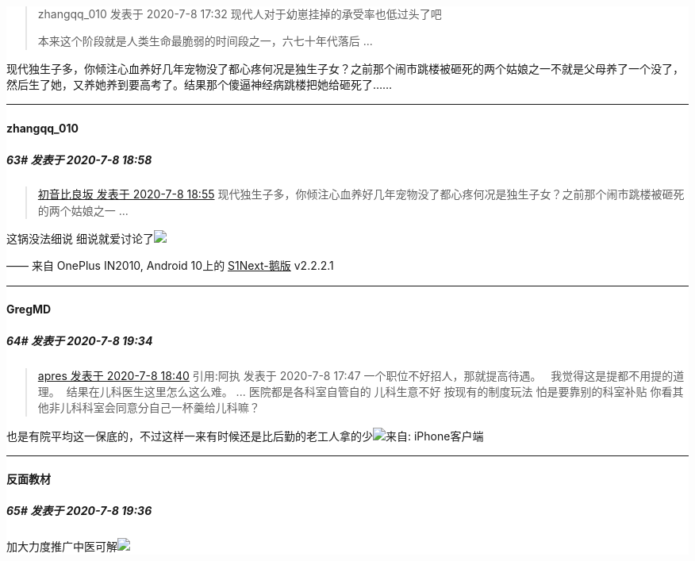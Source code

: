 

<blockquote>zhangqq_010 发表于 2020-7-8 17:32
现代人对于幼崽挂掉的承受率也低过头了吧

本来这个阶段就是人类生命最脆弱的时间段之一，六七十年代落后 ...</blockquote>
现代独生子多，你倾注心血养好几年宠物没了都心疼何况是独生子女？之前那个闹市跳楼被砸死的两个姑娘之一不就是父母养了一个没了，然后生了她，又养她养到要高考了。结果那个傻逼神经病跳楼把她给砸死了……







*****

####  zhangqq_010  
##### 63#       发表于 2020-7-8 18:58



<blockquote><a href="httphttps://bbs.saraba1st.com/2b/forum.php?mod=redirect&amp;goto=findpost&amp;pid=48119423&amp;ptid=1946528" target="_blank">初音比良坂 发表于 2020-7-8 18:55</a>
现代独生子多，你倾注心血养好几年宠物没了都心疼何况是独生子女？之前那个闹市跳楼被砸死的两个姑娘之一 ...</blockquote>
这锅没法细说
细说就爱讨论了<img src="https://static.saraba1st.com/image/smiley/face2017/068.png" referrerpolicy="no-referrer">

—— 来自 OnePlus IN2010, Android 10上的 [S1Next-鹅版](https://github.com/ykrank/S1-Next/releases) v2.2.2.1







*****

####  GregMD  
##### 64#       发表于 2020-7-8 19:34



<blockquote><a href="httphttps://bbs.saraba1st.com/2b/forum.php?mod=redirect&amp;goto=findpost&amp;pid=48119235&amp;ptid=1946528" target="_blank"> apres 发表于 2020-7-8 18:40</a> 引用:阿执 发表于 2020-7-8 17:47 一个职位不好招人，那就提高待遇。   我觉得这是提都不用提的道理。  结果在儿科医生这里怎么这么难。 ... 医院都是各科室自管自的 儿科生意不好 按现有的制度玩法 怕是要靠别的科室补贴 你看其他非儿科科室会同意分自己一杯羹给儿科嘛？ </blockquote>
也是有院平均这一保底的，不过这样一来有时候还是比后勤的老工人拿的少<img src="https://static.saraba1st.com/image/smiley/carton2017/017.png" referrerpolicy="no-referrer">来自: iPhone客户端







*****

####  反面教材  
##### 65#       发表于 2020-7-8 19:36




加大力度推广中医可解<img src="https://static.saraba1st.com/image/smiley/face2017/037.png" referrerpolicy="no-referrer">
